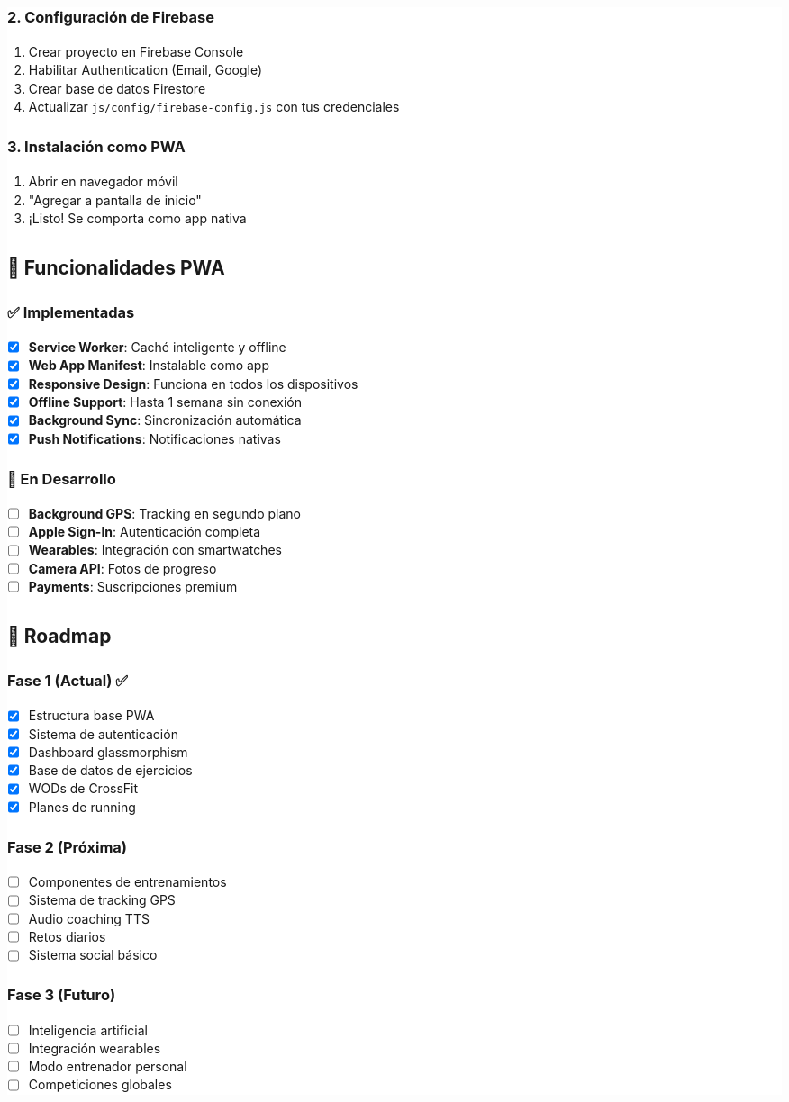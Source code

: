### 2. Configuración de Firebase
1. Crear proyecto en Firebase Console
2. Habilitar Authentication (Email, Google)
3. Crear base de datos Firestore
4. Actualizar `js/config/firebase-config.js` con tus credenciales

### 3. Instalación como PWA
1. Abrir en navegador móvil
2. "Agregar a pantalla de inicio"
3. ¡Listo! Se comporta como app nativa

## 📱 Funcionalidades PWA

### ✅ Implementadas
- [x] **Service Worker**: Caché inteligente y offline
- [x] **Web App Manifest**: Instalable como app
- [x] **Responsive Design**: Funciona en todos los dispositivos
- [x] **Offline Support**: Hasta 1 semana sin conexión
- [x] **Background Sync**: Sincronización automática
- [x] **Push Notifications**: Notificaciones nativas

### 🔄 En Desarrollo
- [ ] **Background GPS**: Tracking en segundo plano
- [ ] **Apple Sign-In**: Autenticación completa
- [ ] **Wearables**: Integración con smartwatches
- [ ] **Camera API**: Fotos de progreso
- [ ] **Payments**: Suscripciones premium

## 🎯 Roadmap

### Fase 1 (Actual) ✅
- [x] Estructura base PWA
- [x] Sistema de autenticación
- [x] Dashboard glassmorphism
- [x] Base de datos de ejercicios
- [x] WODs de CrossFit
- [x] Planes de running

### Fase 2 (Próxima)
- [ ] Componentes de entrenamientos
- [ ] Sistema de tracking GPS
- [ ] Audio coaching TTS
- [ ] Retos diarios
- [ ] Sistema social básico

### Fase 3 (Futuro)
- [ ] Inteligencia artificial
- [ ] Integración wearables
- [ ] Modo entrenador personal
- [ ] Competiciones globales
